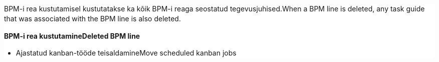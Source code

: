 <span data-ttu-id="c3e00-437">BPM-i rea kustutamisel kustutatakse ka kõik BPM-i reaga seostatud tegevusjuhised.</span><span class="sxs-lookup"><span data-stu-id="c3e00-437">When a BPM line is deleted, any task guide that was associated with the BPM line is also deleted.</span></span>

<span data-ttu-id="c3e00-438">**BPM-i rea kustutamine**</span><span class="sxs-lookup"><span data-stu-id="c3e00-438">**Deleted BPM line**</span></span>

- <span data-ttu-id="c3e00-439">Ajastatud kanban-tööde teisaldamine</span><span class="sxs-lookup"><span data-stu-id="c3e00-439">Move scheduled kanban jobs</span></span>

